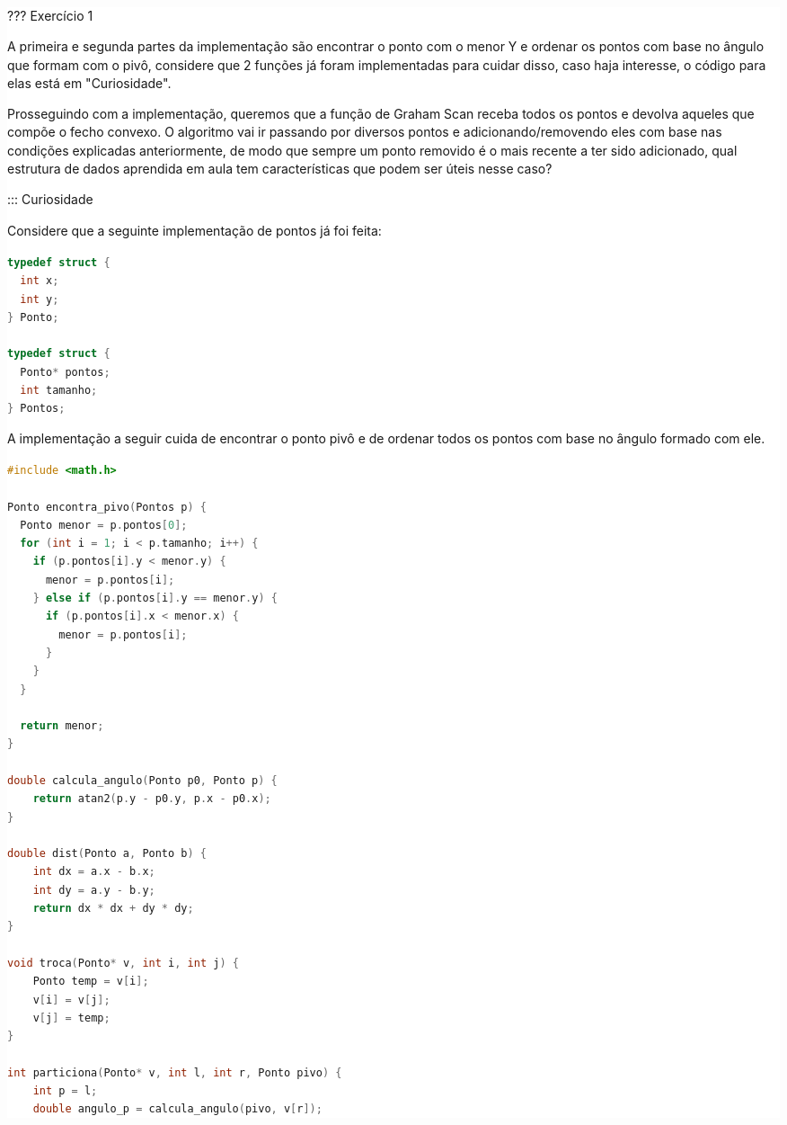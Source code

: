 ??? Exercício 1

A primeira e segunda partes da implementação são encontrar o ponto com o menor Y e ordenar os pontos com base no ângulo que formam com o pivô, considere que 2 funções já foram implementadas para cuidar disso, caso haja interesse, o código para elas está em "Curiosidade".

Prosseguindo com a implementação, queremos que a função de Graham Scan receba todos os pontos e devolva aqueles que compõe o fecho convexo. O algoritmo vai ir passando por diversos pontos e adicionando/removendo eles com base nas condições explicadas anteriormente, de modo que sempre um ponto removido é o mais recente a ter sido adicionado, qual estrutura de dados aprendida em aula tem características que podem ser úteis nesse caso?

::: Curiosidade

Considere que a seguinte implementação de pontos já foi feita:
``` c
typedef struct {
  int x;
  int y;
} Ponto;

typedef struct {
  Ponto* pontos;
  int tamanho;
} Pontos;
```

A implementação a seguir cuida de encontrar o ponto pivô e de ordenar todos os pontos com base no ângulo formado com ele.

``` c
#include <math.h>

Ponto encontra_pivo(Pontos p) {
  Ponto menor = p.pontos[0];
  for (int i = 1; i < p.tamanho; i++) {
    if (p.pontos[i].y < menor.y) {
      menor = p.pontos[i];
    } else if (p.pontos[i].y == menor.y) {
      if (p.pontos[i].x < menor.x) {
        menor = p.pontos[i];
      }
    }
  }

  return menor;
}

double calcula_angulo(Ponto p0, Ponto p) {
    return atan2(p.y - p0.y, p.x - p0.x);
}

double dist(Ponto a, Ponto b) {
    int dx = a.x - b.x;
    int dy = a.y - b.y;
    return dx * dx + dy * dy;
}

void troca(Ponto* v, int i, int j) {
    Ponto temp = v[i];
    v[i] = v[j];
    v[j] = temp;
}

int particiona(Ponto* v, int l, int r, Ponto pivo) {
    int p = l;
    double angulo_p = calcula_angulo(pivo, v[r]);
```